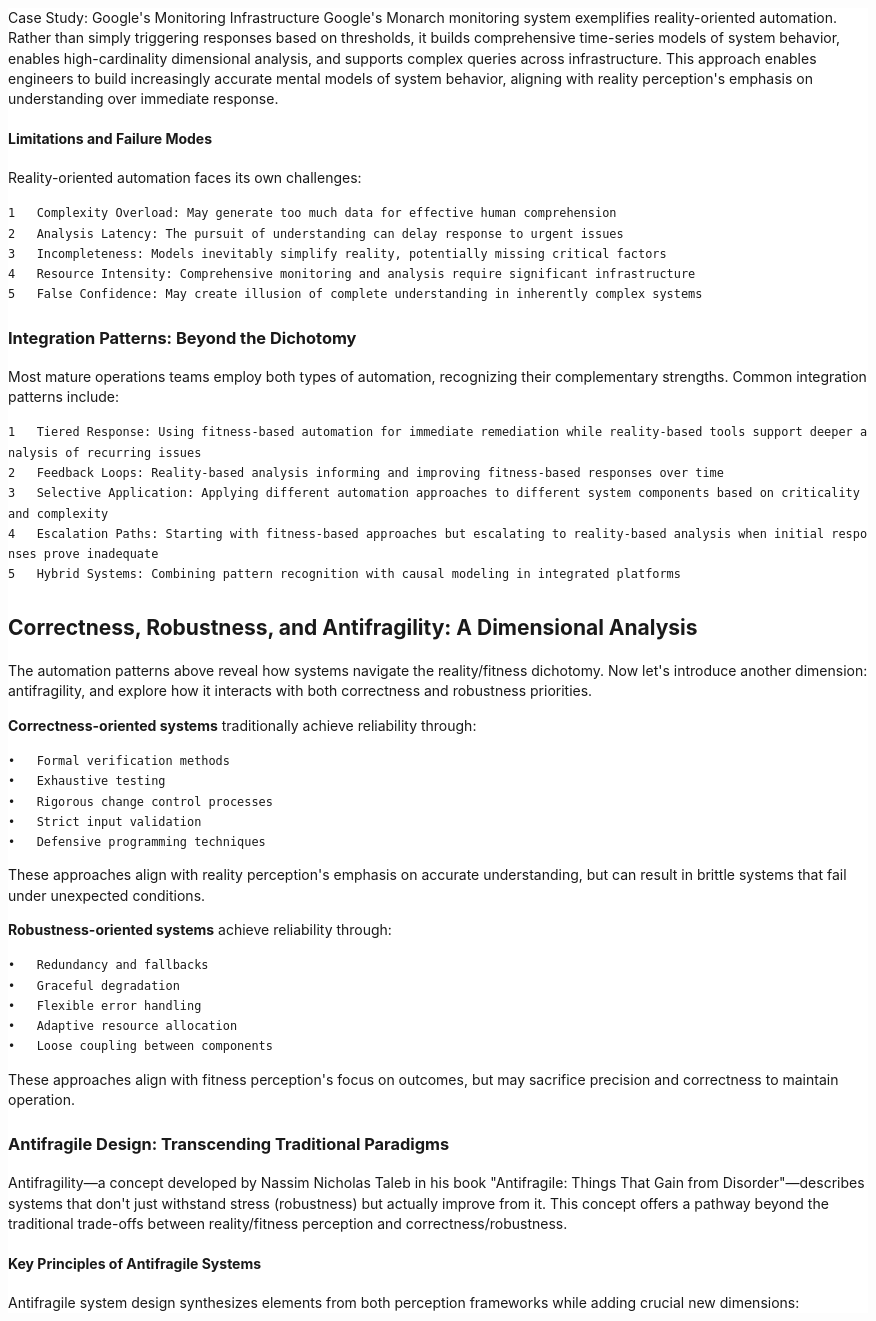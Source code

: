 Case Study: Google's Monitoring Infrastructure Google's Monarch monitoring system exemplifies reality-oriented automation. Rather than simply triggering responses based on thresholds, it builds comprehensive time-series models of system behavior, enables high-cardinality dimensional analysis, and supports complex queries across infrastructure. This approach enables engineers to build increasingly accurate mental models of system behavior, aligning with reality perception's emphasis on understanding over immediate response.
#### Limitations and Failure Modes
Reality-oriented automation faces its own challenges:

	1	Complexity Overload: May generate too much data for effective human comprehension
	2	Analysis Latency: The pursuit of understanding can delay response to urgent issues
	3	Incompleteness: Models inevitably simplify reality, potentially missing critical factors
	4	Resource Intensity: Comprehensive monitoring and analysis require significant infrastructure
	5	False Confidence: May create illusion of complete understanding in inherently complex systems
### Integration Patterns: Beyond the Dichotomy
Most mature operations teams employ both types of automation, recognizing their complementary strengths. Common integration patterns include:

	1	Tiered Response: Using fitness-based automation for immediate remediation while reality-based tools support deeper analysis of recurring issues
	2	Feedback Loops: Reality-based analysis informing and improving fitness-based responses over time
	3	Selective Application: Applying different automation approaches to different system components based on criticality and complexity
	4	Escalation Paths: Starting with fitness-based approaches but escalating to reality-based analysis when initial responses prove inadequate
	5	Hybrid Systems: Combining pattern recognition with causal modeling in integrated platforms
## Correctness, Robustness, and Antifragility: A Dimensional Analysis
The automation patterns above reveal how systems navigate the reality/fitness dichotomy. Now let's introduce another dimension: antifragility, and explore how it interacts with both correctness and robustness priorities.

**Correctness-oriented systems** traditionally achieve reliability through:

	•	Formal verification methods
	•	Exhaustive testing
	•	Rigorous change control processes
	•	Strict input validation
	•	Defensive programming techniques
These approaches align with reality perception's emphasis on accurate understanding, but can result in brittle systems that fail under unexpected conditions.

**Robustness-oriented systems** achieve reliability through:

	•	Redundancy and fallbacks
	•	Graceful degradation
	•	Flexible error handling
	•	Adaptive resource allocation
	•	Loose coupling between components
These approaches align with fitness perception's focus on outcomes, but may sacrifice precision and correctness to maintain operation.
### Antifragile Design: Transcending Traditional Paradigms
Antifragility—a concept developed by Nassim Nicholas Taleb in his book "Antifragile: Things That Gain from Disorder"—describes systems that don't just withstand stress (robustness) but actually improve from it. This concept offers a pathway beyond the traditional trade-offs between reality/fitness perception and correctness/robustness.
#### Key Principles of Antifragile Systems
Antifragile system design synthesizes elements from both perception frameworks while adding crucial new dimensions:

